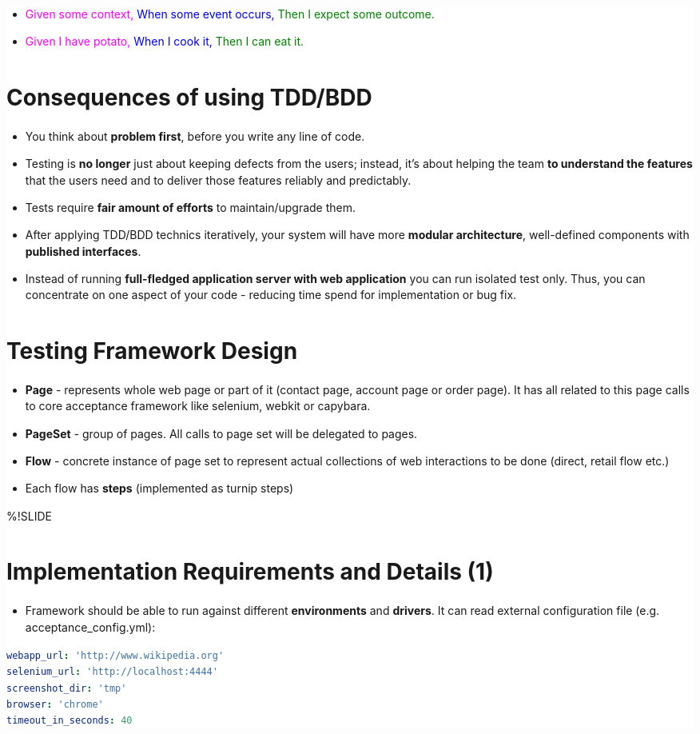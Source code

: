 * <span style="color:magenta">Given some context,<span> <span style="color:blue">When some event occurs,</span> <span style="color:green">Then I expect some outcome.</span>

* <span style="color:magenta">Given I have potato,<span> <span style="color:blue">When I cook it,</span> <span style="color:green">Then I can eat it.</span>


# Consequences of using TDD/BDD

* You think about **problem first**, before you write any line of code.

* Testing is **no longer** just about keeping defects from the users; instead, it’s about helping
the team **to understand the features** that the users need and to deliver those features reliably
and predictably.

* Tests require **fair amount of efforts** to maintain/upgrade them.

* After applying TDD/BDD technics iteratively, your system will have more **modular architecture**,
well-defined components with **published interfaces**.

* Instead of running **full-fledged application server with web application** you can run isolated test only.
Thus, you can concentrate on one aspect of your code - reducing time spend for implementation or bug fix.


# Testing Framework Design

* **Page** - represents whole web page or part of it (contact page, account page or order page). It has all
related to this page calls to core acceptance framework like selenium, webkit or capybara.

* **PageSet** - group of pages. All calls to page set will be delegated to pages.

* **Flow** - concrete instance of page set to represent actual collections of web interactions to be done
(direct, retail flow etc.)

* Each flow has **steps** (implemented as turnip steps)

%!SLIDE

# Implementation Requirements and Details (1)

* Framework should be able to run against different **environments** and **drivers**. It can read external
configuration file (e.g. acceptance_config.yml):

```yml
webapp_url: 'http://www.wikipedia.org'
selenium_url: 'http://localhost:4444'
screenshot_dir: 'tmp'
browser: 'chrome'
timeout_in_seconds: 40
```
